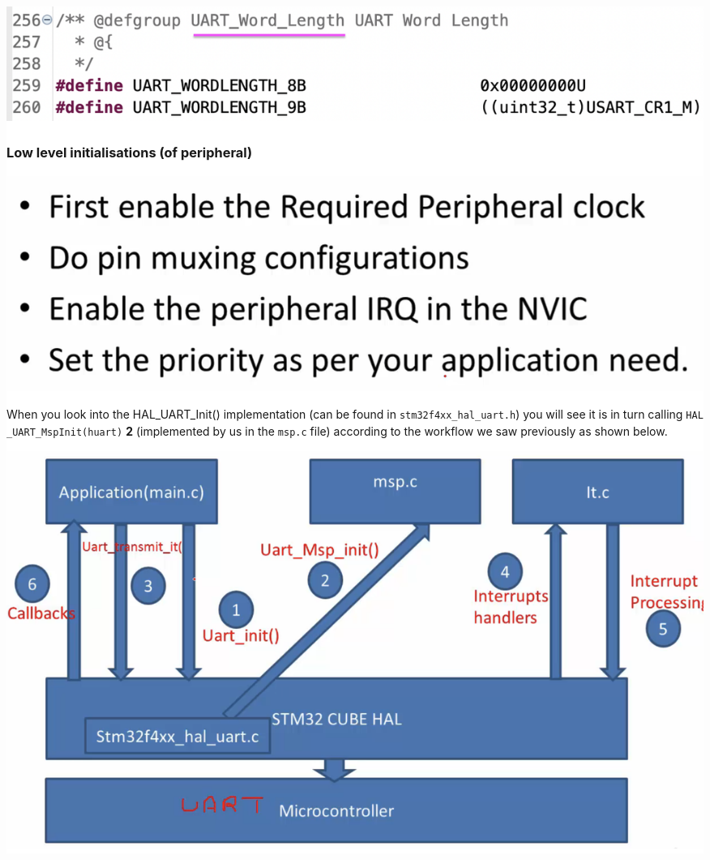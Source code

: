  <img src="../images/image87.png" alt="UART_Word_Length">      

### Low level initialisations (of peripheral)      

 <img src="../images/image178.png" alt="Low level init">     

When you look into the HAL_UART_Init() implementation (can be found in `stm32f4xx_hal_uart.h`) you will see it is in turn calling `HAL_UART_MspInit(huart)` **2** (implemented by us in the `msp.c` file) according to the workflow we saw previously as shown below.     

 <img src="../images/image19.png" alt="main.c msp.c it.c">     
